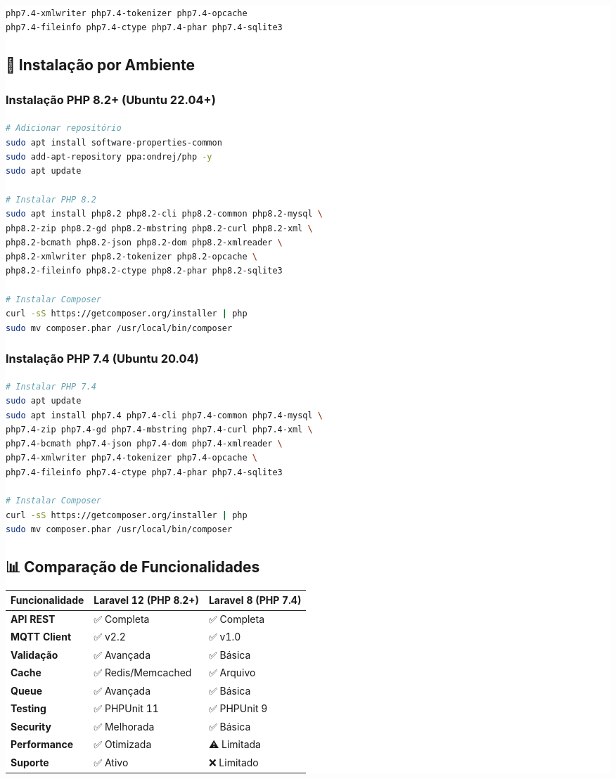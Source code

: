 ```bash
php7.4-xmlwriter php7.4-tokenizer php7.4-opcache 
php7.4-fileinfo php7.4-ctype php7.4-phar php7.4-sqlite3
```

## 🔧 Instalação por Ambiente

### **Instalação PHP 8.2+ (Ubuntu 22.04+)**
```bash
# Adicionar repositório
sudo apt install software-properties-common
sudo add-apt-repository ppa:ondrej/php -y
sudo apt update

# Instalar PHP 8.2
sudo apt install php8.2 php8.2-cli php8.2-common php8.2-mysql \
php8.2-zip php8.2-gd php8.2-mbstring php8.2-curl php8.2-xml \
php8.2-bcmath php8.2-json php8.2-dom php8.2-xmlreader \
php8.2-xmlwriter php8.2-tokenizer php8.2-opcache \
php8.2-fileinfo php8.2-ctype php8.2-phar php8.2-sqlite3

# Instalar Composer
curl -sS https://getcomposer.org/installer | php
sudo mv composer.phar /usr/local/bin/composer
```

### **Instalação PHP 7.4 (Ubuntu 20.04)**
```bash
# Instalar PHP 7.4
sudo apt update
sudo apt install php7.4 php7.4-cli php7.4-common php7.4-mysql \
php7.4-zip php7.4-gd php7.4-mbstring php7.4-curl php7.4-xml \
php7.4-bcmath php7.4-json php7.4-dom php7.4-xmlreader \
php7.4-xmlwriter php7.4-tokenizer php7.4-opcache \
php7.4-fileinfo php7.4-ctype php7.4-phar php7.4-sqlite3

# Instalar Composer
curl -sS https://getcomposer.org/installer | php
sudo mv composer.phar /usr/local/bin/composer
```

## 📊 Comparação de Funcionalidades

| **Funcionalidade** | **Laravel 12 (PHP 8.2+)** | **Laravel 8 (PHP 7.4)** |
|---|---|---|
| **API REST** | ✅ Completa | ✅ Completa |
| **MQTT Client** | ✅ v2.2 | ✅ v1.0 |
| **Validação** | ✅ Avançada | ✅ Básica |
| **Cache** | ✅ Redis/Memcached | ✅ Arquivo |
| **Queue** | ✅ Avançada | ✅ Básica |
| **Testing** | ✅ PHPUnit 11 | ✅ PHPUnit 9 |
| **Security** | ✅ Melhorada | ✅ Básica |
| **Performance** | ✅ Otimizada | ⚠️ Limitada |
| **Suporte** | ✅ Ativo | ❌ Limitado |
